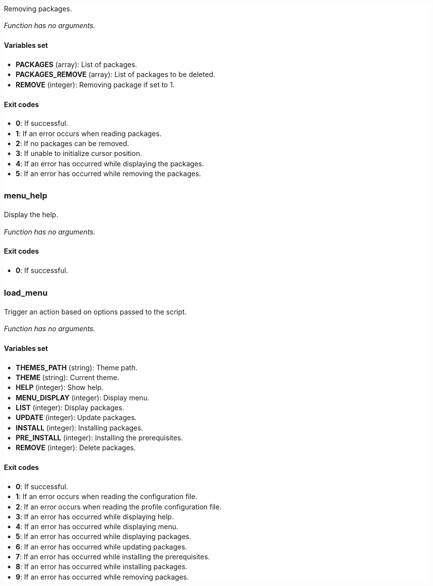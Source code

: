 Removing packages.

_Function has no arguments._

#### Variables set

* **PACKAGES** (array): List of packages.
* **PACKAGES_REMOVE** (array): List of packages to be deleted.
* **REMOVE** (integer): Removing package if set to 1.

#### Exit codes

* **0**: If successful.
* **1**: If an error occurs when reading packages.
* **2**: If no packages can be removed.
* **3**: If unable to initialize cursor position.
* **4**: If an error has occurred while displaying the packages.
* **5**: If an error has occurred while removing the packages.

### menu_help

Display the help.

_Function has no arguments._

#### Exit codes

* **0**: If successful.

### load_menu

Trigger an action based on options passed to the script.

_Function has no arguments._

#### Variables set

* **THEMES_PATH** (string): Theme path.
* **THEME** (string): Current theme.
* **HELP** (integer): Show help.
* **MENU_DISPLAY** (integer): Display menu.
* **LIST** (integer): Display packages.
* **UPDATE** (integer): Update packages.
* **INSTALL** (integer): Installing packages.
* **PRE_INSTALL** (integer): Installing the prerequisites.
* **REMOVE** (integer): Delete packages.

#### Exit codes

* **0**: If successful.
* **1**: If an error occurs when reading the configuration file.
* **2**: If an error occurs when reading the profile configuration file.
* **3**: If an error has occurred while displaying help.
* **4**: If an error has occurred while displaying menu.
* **5**: If an error has occurred while displaying packages.
* **6**: If an error has occurred while updating packages.
* **7**: If an error has occurred while installing the prerequisites.
* **8**: If an error has occurred while installing packages.
* **9**: If an error has occurred while removing packages.
